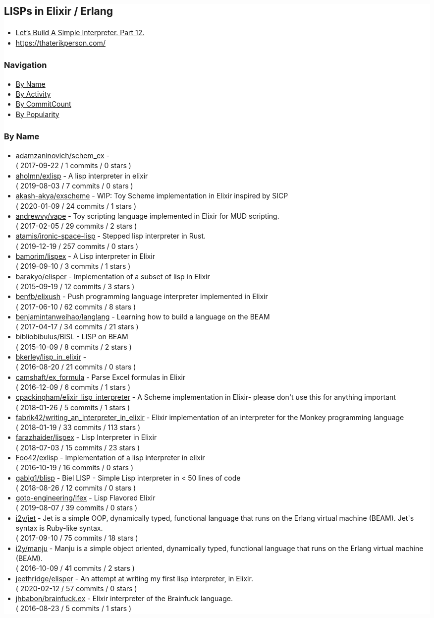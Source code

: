 ## LISPs in Elixir / Erlang

- [Let’s Build A Simple Interpreter. Part 12.](https://ruslanspivak.com/lsbasi-part12/)
- https://thaterikperson.com/

### Navigation

- [By Name](#by-name)
- [By Activity](#by-activity)
- [By CommitCount](#by-commitcount)
- [By Popularity](#by-popularity)

### By Name

- [adamzaninovich/schem_ex](https://github.com/adamzaninovich/schem_ex) -  <br/> ( 2017-09-22 / 1 commits / 0 stars )
- [aholmn/exlisp](https://github.com/aholmn/exlisp) - A lisp interpreter in elixir <br/> ( 2019-08-03 / 7 commits / 0 stars )
- [akash-akya/exscheme](https://github.com/akash-akya/exscheme) - WIP: Toy Scheme implementation in Elixir inspired by SICP <br/> ( 2020-01-09 / 24 commits / 1 stars )
- [andrewvy/vape](https://github.com/andrewvy/vape) - Toy scripting language implemented in Elixir for MUD scripting. <br/> ( 2017-02-05 / 29 commits / 2 stars )
- [atamis/ironic-space-lisp](https://github.com/atamis/ironic-space-lisp) - Stepped lisp interpreter in Rust. <br/> ( 2019-12-19 / 257 commits / 0 stars )
- [bamorim/lispex](https://github.com/bamorim/lispex) - A Lisp interpreter in Elixir <br/> ( 2019-09-10 / 3 commits / 1 stars )
- [barakyo/elisper](https://github.com/barakyo/elisper) - Implementation of a subset of lisp in Elixir <br/> ( 2015-09-19 / 12 commits / 3 stars )
- [benfb/elixush](https://github.com/benfb/elixush) - Push programming language interpreter implemented in Elixir <br/> ( 2017-06-10 / 62 commits / 8 stars )
- [benjamintanweihao/langlang](https://github.com/benjamintanweihao/langlang) - Learning how to build a language on the BEAM <br/> ( 2017-04-17 / 34 commits / 21 stars )
- [bibliobibulus/BISL](https://github.com/bibliobibulus/BISL) - LISP on BEAM <br/> ( 2015-10-09 / 8 commits / 2 stars )
- [bkerley/lisp_in_elixir](https://github.com/bkerley/lisp_in_elixir) -  <br/> ( 2016-08-20 / 21 commits / 0 stars )
- [camshaft/ex_formula](https://github.com/camshaft/ex_formula) - Parse Excel formulas in Elixir <br/> ( 2016-12-09 / 6 commits / 1 stars )
- [cpackingham/elixir_lisp_interpreter](https://github.com/cpackingham/elixir_lisp_interpreter) - A Scheme implementation in Elixir- please don't use this for anything important <br/> ( 2018-01-26 / 5 commits / 1 stars )
- [fabrik42/writing_an_interpreter_in_elixir](https://github.com/fabrik42/writing_an_interpreter_in_elixir) - Elixir implementation of an interpreter for the Monkey programming language <br/> ( 2018-01-19 / 33 commits / 113 stars )
- [farazhaider/lispex](https://github.com/farazhaider/lispex) - Lisp Interpreter in Elixir <br/> ( 2018-07-03 / 15 commits / 23 stars )
- [Foo42/exlisp](https://github.com/Foo42/exlisp) - Implementation of a lisp interpreter in elixir <br/> ( 2016-10-19 / 16 commits / 0 stars )
- [gablg1/blisp](https://github.com/gablg1/blisp) - Biel LISP - Simple Lisp interpreter in < 50 lines of code <br/> ( 2018-08-26 / 12 commits / 0 stars )
- [goto-engineering/lfex](https://github.com/goto-engineering/lfex) - Lisp Flavored Elixir <br/> ( 2019-08-07 / 39 commits / 0 stars )
- [i2y/jet](https://github.com/i2y/jet) - Jet is a simple OOP, dynamically typed, functional language that runs on the Erlang virtual machine (BEAM). Jet's syntax is Ruby-like syntax. <br/> ( 2017-09-10 / 75 commits / 18 stars )
- [i2y/manju](https://github.com/i2y/manju) - Manju is a simple object oriented, dynamically typed, functional language that runs on the Erlang virtual machine (BEAM). <br/> ( 2016-10-09 / 41 commits / 2 stars )
- [jeethridge/elisper](https://github.com/jeethridge/elisper) - An attempt at writing my first lisp interpreter, in Elixir. <br/> ( 2020-02-12 / 57 commits / 0 stars )
- [jhbabon/brainfuck.ex](https://github.com/jhbabon/brainfuck.ex) - Elixir interpreter of the Brainfuck language. <br/> ( 2016-08-23 / 5 commits / 1 stars )